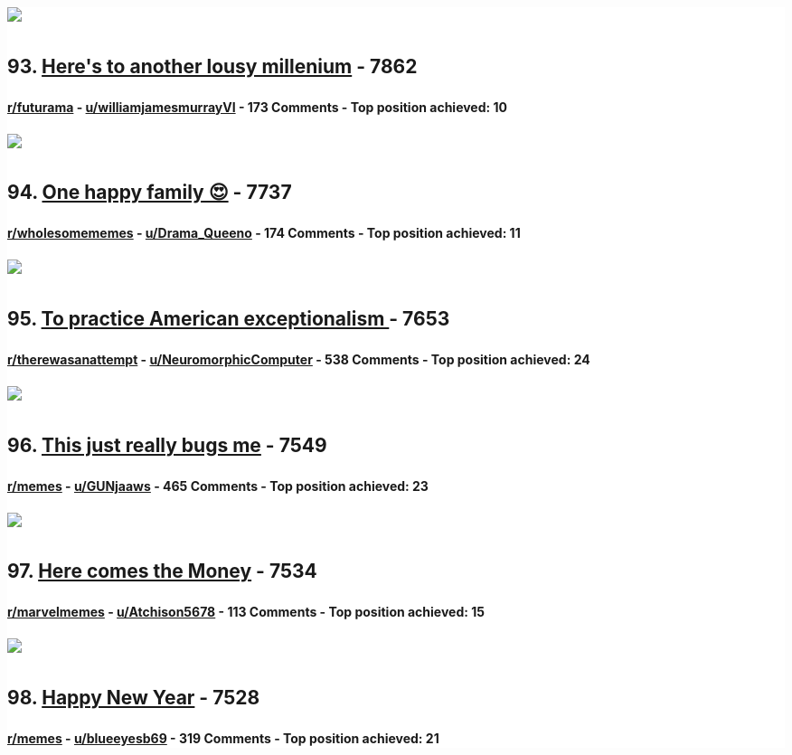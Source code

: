 <a href="https://www.reddit.com/gallery/18v9b0n"><img src="https://b.thumbs.redditmedia.com/ilYD7m2dIHObhtePzgPxY35JrkyfAu7BuGWz_NSAZ_Y.jpg"></img></a>

## 93. [Here's to another lousy millenium](http://reddit.com/r/futurama/comments/18viah4/heres_to_another_lousy_millenium/) - 7862
#### [r/futurama](http://reddit.com/r/futurama) - [u/williamjamesmurrayVI](http://reddit.com/u/williamjamesmurrayVI) - 173 Comments - Top position achieved: 10

<a href="https://i.redd.it/db5jaxx1ep9c1.jpeg"><img src="https://b.thumbs.redditmedia.com/3dKEx7Z7oTIyn86XF8T2ltrsUtGTo6CULyF2T-qL4_g.jpg"></img></a>

## 94. [One happy family 😍](http://reddit.com/r/wholesomememes/comments/18uztj7/one_happy_family/) - 7737
#### [r/wholesomememes](http://reddit.com/r/wholesomememes) - [u/Drama_Queeno](http://reddit.com/u/Drama_Queeno) - 174 Comments - Top position achieved: 11

<a href="https://i.redd.it/6i43jqbfak9c1.jpeg"><img src="https://b.thumbs.redditmedia.com/OFAZPKZ87f8bmgdChu2bTIivT0vW56-iKlBpC7vrcZw.jpg"></img></a>

## 95. [To practice American exceptionalism ](http://reddit.com/r/therewasanattempt/comments/18vglx2/to_practice_american_exceptionalism/) - 7653
#### [r/therewasanattempt](http://reddit.com/r/therewasanattempt) - [u/NeuromorphicComputer](http://reddit.com/u/NeuromorphicComputer) - 538 Comments - Top position achieved: 24

<a href="https://v.redd.it/4g15v0b4zo9c1"><img src="https://external-preview.redd.it/dGVzNHo4ODR6bzljMcBDOpCWXtOFkWrnGZoRmrdvx4hDciJ6waYfrgx6yYF7.png?width=140&amp;height=77&amp;crop=140:77,smart&amp;format=jpg&amp;v=enabled&amp;lthumb=true&amp;s=dd561fb05165b34c2febf1ad280532f5d8db6bdc"></img></a>

## 96. [This just really bugs me](http://reddit.com/r/memes/comments/18v8tpv/this_just_really_bugs_me/) - 7549
#### [r/memes](http://reddit.com/r/memes) - [u/GUNjaaws](http://reddit.com/u/GUNjaaws) - 465 Comments - Top position achieved: 23

<a href="https://i.redd.it/o565yt6f4n9c1.png"><img src="https://b.thumbs.redditmedia.com/9ccTX2aXpm9sdl_yLpSJ2_brmcoVnQVWKD9yVI--G1A.jpg"></img></a>

## 97. [Here comes the Money](http://reddit.com/r/marvelmemes/comments/18uy91u/here_comes_the_money/) - 7534
#### [r/marvelmemes](http://reddit.com/r/marvelmemes) - [u/Atchison5678](http://reddit.com/u/Atchison5678) - 113 Comments - Top position achieved: 15

<a href="https://i.redd.it/5p2r4bbqvj9c1.jpeg"><img src="https://a.thumbs.redditmedia.com/_XJ3L6zeWU_urGQJq1_-7GcGPEvJX7P-u9DiABkJgz8.jpg"></img></a>

## 98. [Happy New Year](http://reddit.com/r/memes/comments/18vi9ss/happy_new_year/) - 7528
#### [r/memes](http://reddit.com/r/memes) - [u/blueeyesb69](http://reddit.com/u/blueeyesb69) - 319 Comments - Top position achieved: 21
